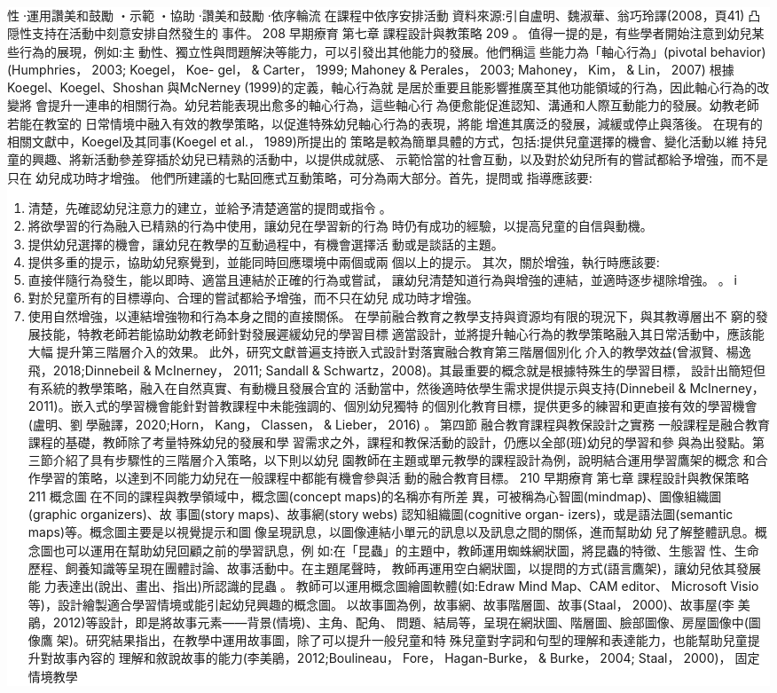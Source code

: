 性 
·運用讚美和鼓勵 
・示範 
・協助 
·讚美和鼓勵 
·依序輪流 在課程中依序安排活動 
資料來源:引自盧明、魏淑華、翁巧玲譯(2008，頁41) 
凸 
隠性支持在活動中刻意安排自然發生的 
事件。 
208 
早期療育 
第七章 課程設計與教策略 
209 
。 
值得一提的是，有些學者開始注意到幼兒某些行為的展現，例如:主 動性、獨立性與問題解決等能力，可以引發出其他能力的發展。他們稱這 些能力為「軸心行為」(pivotal behavior)(Humphries， 2003; Koegel， Koe- gel， & Carter， 1999; Mahoney & Perales， 2003; Mahoney， Kim， & Lin， 2007) 根據 Koegel、Koegel、Shoshan 與McNerney (1999)的定義，軸心行為就 是居於重要且能影響推廣至其他功能領域的行為，因此軸心行為的改變將 會提升一連串的相關行為。幼兒若能表現出愈多的軸心行為，這些軸心行 為便愈能促進認知、溝通和人際互動能力的發展。幼教老師若能在教室的 日常情境中融入有效的教學策略，以促進特殊幼兒軸心行為的表現，將能 增進其廣泛的發展，減緩或停止與落後。 
在現有的相關文獻中，Koegel及其同事(Koegel et al.， 1989)所提出的 策略是較為簡單具體的方式，包括:提供兒童選擇的機會、變化活動以維 持兒童的興趣、將新活動參差穿插於幼兒已精熟的活動中，以提供成就感、 示範恰當的社會互動，以及對於幼兒所有的嘗試都給予增強，而不是只在 幼兒成功時才增強。 
他們所建議的七點回應式互動策略，可分為兩大部分。首先，提問或 指導應該要: 
1. 清楚，先確認幼兒注意力的建立，並給予清楚適當的提問或指令 
。 
2. 將欲學習的行為融入已精熟的行為中使用，讓幼兒在學習新的行為 
時仍有成功的經驗，以提高兒童的自信與動機。 
3. 提供幼兒選擇的機會，讓幼兒在教學的互動過程中，有機會選擇活 
動或是談話的主題。 
4. 提供多重的提示，協助幼兒察覺到，並能同時回應環境中兩個或兩 
個以上的提示。 
其次，關於增強，執行時應該要: 
5. 直接伴隨行為發生，能以即時、適當且連結於正確的行為或嘗試， 
讓幼兒清楚知道行為與增強的連結，並適時逐步褪除增強。 
。 
i 
6. 對於兒童所有的目標導向、合理的嘗試都給予增強，而不只在幼兒 
成功時才增強。 
7. 使用自然增強，以連結增強物和行為本身之間的直接關係。 
在學前融合教育之教學支持與資源均有限的現況下，與其教導層出不 窮的發展技能，特教老師若能協助幼教老師針對發展遲緩幼兒的學習目標 適當設計，並將提升軸心行為的教學策略融入其日常活動中，應該能大幅 提升第三階層介入的效果。 
此外，研究文獻普遍支持嵌入式設計對落實融合教育第三階層個別化 介入的教學效益(曾淑賢、楊逸飛，2018;Dinnebeil & McInerney， 2011; Sandall & Schwartz，2008)。其最重要的概念就是根據特殊生的學習目標， 設計出簡短但有系統的教學策略，融入在自然真實、有動機且發展合宜的 活動當中，然後適時依學生需求提供提示與支持(Dinnebeil & McInerney， 2011)。嵌入式的學習機會能針對普教課程中未能強調的、個別幼兒獨特 的個別化教育目標，提供更多的練習和更直接有效的學習機會(盧明、劉 學融譯，2020;Horn， Kang， Classen， & Lieber， 2016) 
。 
第四節 
融合教育課程與教保設計之實務 
一般課程是融合教育課程的基礎，教師除了考量特殊幼兒的發展和學 習需求之外，課程和教保活動的設計，仍應以全部(班)幼兒的學習和參 與為出發點。第三節介紹了具有步驟性的三階層介入策略，以下則以幼兒 園教師在主題或單元教學的課程設計為例，說明結合運用學習鷹架的概念 和合作學習的策略，以達到不同能力幼兒在一般課程中都能有機會參與活 動的融合教育目標。 
210 
早期療育 
第七章 課程設計與教保策略 
211 
概念圖 
在不同的課程與教學領域中，概念圖(concept maps)的名稱亦有所差 異，可被稱為心智圖(mindmap)、圖像組織圖(graphic organizers)、故 事圖(story maps)、故事網(story webs) 認知組織圖(cognitive organ- izers)，或是語法圖(semantic maps)等。概念圖主要是以視覺提示和圖 像呈現訊息，以圖像連結小單元的訊息以及訊息之間的關係，進而幫助幼 兒了解整體訊息。概念圖也可以運用在幫助幼兒回顧之前的學習訊息，例 如:在「昆蟲」的主題中，教師運用蜘蛛網狀圖，將昆蟲的特徵、生態習 性、生命歷程、飼養知識等呈現在團體討論、故事活動中。在主題尾聲時， 教師再運用空白網狀圖，以提問的方式(語言鷹架)，讓幼兒依其發展能 力表達出(說出、畫出、指出)所認識的昆蟲 
。 
教師可以運用概念圖繪圖軟體(如:Edraw Mind Map、CAM editor、 Microsoft Visio等)，設計繪製適合學習情境或能引起幼兒興趣的概念圖。 以故事圖為例，故事網、故事階層圖、故事(Staal， 2000)、故事屋(李 美鵑，2012)等設計，即是將故事元素——背景(情境)、主角、配角、 問題、結局等，呈現在網狀圖、階層圖、臉部圖像、房屋圖像中(圖像鷹 架)。研究結果指出，在教學中運用故事圖，除了可以提升一般兒童和特 殊兒童對字詞和句型的理解和表達能力，也能幫助兒童提升對故事內容的 理解和敘說故事的能力(李美鵑，2012;Boulineau， Fore， Hagan-Burke， & Burke， 2004; Staal， 2000)， 
固定情境教學 